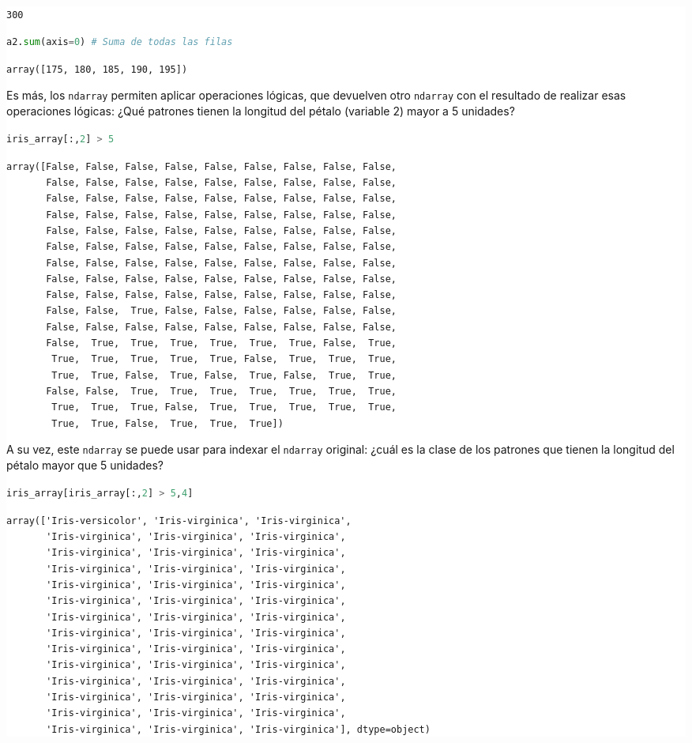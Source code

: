 


    300




```python
a2.sum(axis=0) # Suma de todas las filas
```




    array([175, 180, 185, 190, 195])



Es más, los `ndarray` permiten aplicar operaciones lógicas, que devuelven otro `ndarray` con el resultado de realizar esas operaciones lógicas:
¿Qué patrones tienen la longitud del pétalo (variable 2) mayor a 5 unidades?


```python
iris_array[:,2] > 5
```




    array([False, False, False, False, False, False, False, False, False,
           False, False, False, False, False, False, False, False, False,
           False, False, False, False, False, False, False, False, False,
           False, False, False, False, False, False, False, False, False,
           False, False, False, False, False, False, False, False, False,
           False, False, False, False, False, False, False, False, False,
           False, False, False, False, False, False, False, False, False,
           False, False, False, False, False, False, False, False, False,
           False, False, False, False, False, False, False, False, False,
           False, False,  True, False, False, False, False, False, False,
           False, False, False, False, False, False, False, False, False,
           False,  True,  True,  True,  True,  True,  True, False,  True,
            True,  True,  True,  True,  True, False,  True,  True,  True,
            True,  True, False,  True, False,  True, False,  True,  True,
           False, False,  True,  True,  True,  True,  True,  True,  True,
            True,  True,  True, False,  True,  True,  True,  True,  True,
            True,  True, False,  True,  True,  True])



A su vez, este `ndarray` se puede usar para indexar el `ndarray` original:
¿cuál es la clase de los patrones que tienen la longitud del pétalo mayor que 5 unidades?


```python
iris_array[iris_array[:,2] > 5,4]
```




    array(['Iris-versicolor', 'Iris-virginica', 'Iris-virginica',
           'Iris-virginica', 'Iris-virginica', 'Iris-virginica',
           'Iris-virginica', 'Iris-virginica', 'Iris-virginica',
           'Iris-virginica', 'Iris-virginica', 'Iris-virginica',
           'Iris-virginica', 'Iris-virginica', 'Iris-virginica',
           'Iris-virginica', 'Iris-virginica', 'Iris-virginica',
           'Iris-virginica', 'Iris-virginica', 'Iris-virginica',
           'Iris-virginica', 'Iris-virginica', 'Iris-virginica',
           'Iris-virginica', 'Iris-virginica', 'Iris-virginica',
           'Iris-virginica', 'Iris-virginica', 'Iris-virginica',
           'Iris-virginica', 'Iris-virginica', 'Iris-virginica',
           'Iris-virginica', 'Iris-virginica', 'Iris-virginica',
           'Iris-virginica', 'Iris-virginica', 'Iris-virginica',
           'Iris-virginica', 'Iris-virginica', 'Iris-virginica'], dtype=object)
